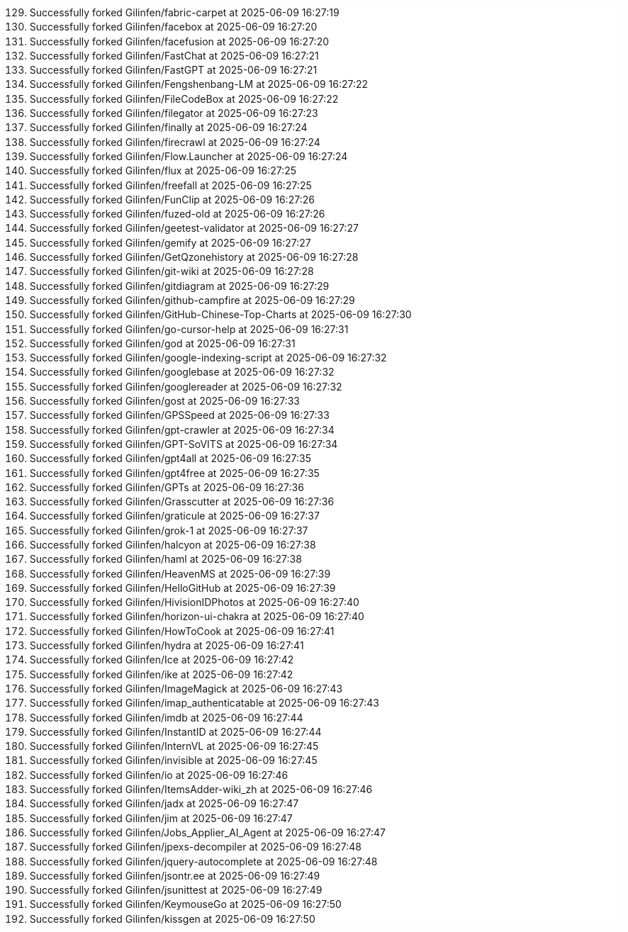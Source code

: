 129. Successfully forked Gilinfen/fabric-carpet at 2025-06-09 16:27:19
130. Successfully forked Gilinfen/facebox at 2025-06-09 16:27:20
131. Successfully forked Gilinfen/facefusion at 2025-06-09 16:27:20
132. Successfully forked Gilinfen/FastChat at 2025-06-09 16:27:21
133. Successfully forked Gilinfen/FastGPT at 2025-06-09 16:27:21
134. Successfully forked Gilinfen/Fengshenbang-LM at 2025-06-09 16:27:22
135. Successfully forked Gilinfen/FileCodeBox at 2025-06-09 16:27:22
136. Successfully forked Gilinfen/filegator at 2025-06-09 16:27:23
137. Successfully forked Gilinfen/finally at 2025-06-09 16:27:24
138. Successfully forked Gilinfen/firecrawl at 2025-06-09 16:27:24
139. Successfully forked Gilinfen/Flow.Launcher at 2025-06-09 16:27:24
140. Successfully forked Gilinfen/flux at 2025-06-09 16:27:25
141. Successfully forked Gilinfen/freefall at 2025-06-09 16:27:25
142. Successfully forked Gilinfen/FunClip at 2025-06-09 16:27:26
143. Successfully forked Gilinfen/fuzed-old at 2025-06-09 16:27:26
144. Successfully forked Gilinfen/geetest-validator at 2025-06-09 16:27:27
145. Successfully forked Gilinfen/gemify at 2025-06-09 16:27:27
146. Successfully forked Gilinfen/GetQzonehistory at 2025-06-09 16:27:28
147. Successfully forked Gilinfen/git-wiki at 2025-06-09 16:27:28
148. Successfully forked Gilinfen/gitdiagram at 2025-06-09 16:27:29
149. Successfully forked Gilinfen/github-campfire at 2025-06-09 16:27:29
150. Successfully forked Gilinfen/GitHub-Chinese-Top-Charts at 2025-06-09 16:27:30
151. Successfully forked Gilinfen/go-cursor-help at 2025-06-09 16:27:31
152. Successfully forked Gilinfen/god at 2025-06-09 16:27:31
153. Successfully forked Gilinfen/google-indexing-script at 2025-06-09 16:27:32
154. Successfully forked Gilinfen/googlebase at 2025-06-09 16:27:32
155. Successfully forked Gilinfen/googlereader at 2025-06-09 16:27:32
156. Successfully forked Gilinfen/gost at 2025-06-09 16:27:33
157. Successfully forked Gilinfen/GPSSpeed at 2025-06-09 16:27:33
158. Successfully forked Gilinfen/gpt-crawler at 2025-06-09 16:27:34
159. Successfully forked Gilinfen/GPT-SoVITS at 2025-06-09 16:27:34
160. Successfully forked Gilinfen/gpt4all at 2025-06-09 16:27:35
161. Successfully forked Gilinfen/gpt4free at 2025-06-09 16:27:35
162. Successfully forked Gilinfen/GPTs at 2025-06-09 16:27:36
163. Successfully forked Gilinfen/Grasscutter at 2025-06-09 16:27:36
164. Successfully forked Gilinfen/graticule at 2025-06-09 16:27:37
165. Successfully forked Gilinfen/grok-1 at 2025-06-09 16:27:37
166. Successfully forked Gilinfen/halcyon at 2025-06-09 16:27:38
167. Successfully forked Gilinfen/haml at 2025-06-09 16:27:38
168. Successfully forked Gilinfen/HeavenMS at 2025-06-09 16:27:39
169. Successfully forked Gilinfen/HelloGitHub at 2025-06-09 16:27:39
170. Successfully forked Gilinfen/HivisionIDPhotos at 2025-06-09 16:27:40
171. Successfully forked Gilinfen/horizon-ui-chakra at 2025-06-09 16:27:40
172. Successfully forked Gilinfen/HowToCook at 2025-06-09 16:27:41
173. Successfully forked Gilinfen/hydra at 2025-06-09 16:27:41
174. Successfully forked Gilinfen/Ice at 2025-06-09 16:27:42
175. Successfully forked Gilinfen/ike at 2025-06-09 16:27:42
176. Successfully forked Gilinfen/ImageMagick at 2025-06-09 16:27:43
177. Successfully forked Gilinfen/imap_authenticatable at 2025-06-09 16:27:43
178. Successfully forked Gilinfen/imdb at 2025-06-09 16:27:44
179. Successfully forked Gilinfen/InstantID at 2025-06-09 16:27:44
180. Successfully forked Gilinfen/InternVL at 2025-06-09 16:27:45
181. Successfully forked Gilinfen/invisible at 2025-06-09 16:27:45
182. Successfully forked Gilinfen/io at 2025-06-09 16:27:46
183. Successfully forked Gilinfen/ItemsAdder-wiki_zh at 2025-06-09 16:27:46
184. Successfully forked Gilinfen/jadx at 2025-06-09 16:27:47
185. Successfully forked Gilinfen/jim at 2025-06-09 16:27:47
186. Successfully forked Gilinfen/Jobs_Applier_AI_Agent at 2025-06-09 16:27:47
187. Successfully forked Gilinfen/jpexs-decompiler at 2025-06-09 16:27:48
188. Successfully forked Gilinfen/jquery-autocomplete at 2025-06-09 16:27:48
189. Successfully forked Gilinfen/jsontr.ee at 2025-06-09 16:27:49
190. Successfully forked Gilinfen/jsunittest at 2025-06-09 16:27:49
191. Successfully forked Gilinfen/KeymouseGo at 2025-06-09 16:27:50
192. Successfully forked Gilinfen/kissgen at 2025-06-09 16:27:50